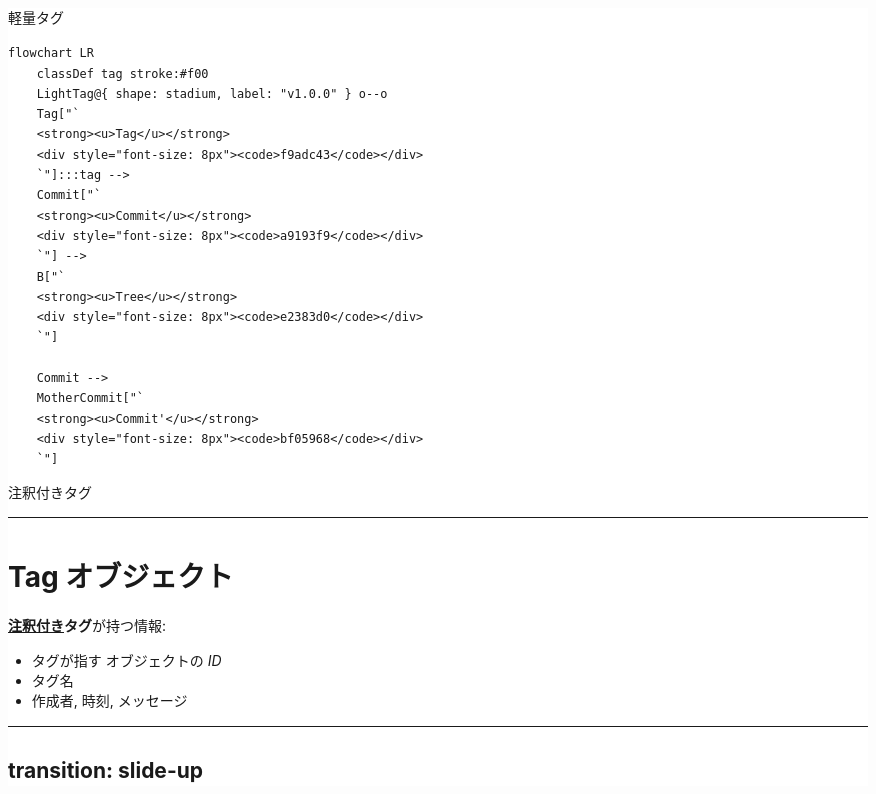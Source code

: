 
<div class="text-sm">軽量タグ</div>

</div>
<div class="w-1/2 text-center">

```mermaid
flowchart LR
	classDef tag stroke:#f00
	LightTag@{ shape: stadium, label: "v1.0.0" } o--o
	Tag["`
	<strong><u>Tag</u></strong>
	<div style="font-size: 8px"><code>f9adc43</code></div>
	`"]:::tag -->
	Commit["`
	<strong><u>Commit</u></strong>
	<div style="font-size: 8px"><code>a9193f9</code></div>
	`"] -->
	B["`
	<strong><u>Tree</u></strong>
	<div style="font-size: 8px"><code>e2383d0</code></div>
	`"]

	Commit -->
	MotherCommit["`
	<strong><u>Commit'</u></strong>
	<div style="font-size: 8px"><code>bf05968</code></div>
	`"]
```

<div class="text-sm">注釈付きタグ</div>

</div>
</div>

</v-clicks>



---

# Tag オブジェクト

**<u>注釈付き</u>タグ**が持つ情報:

<v-click>

- タグが指す オブジェクトの _ID_
- タグ名
- 作成者, 時刻, メッセージ

</v-click>



---
transition: slide-up
---
